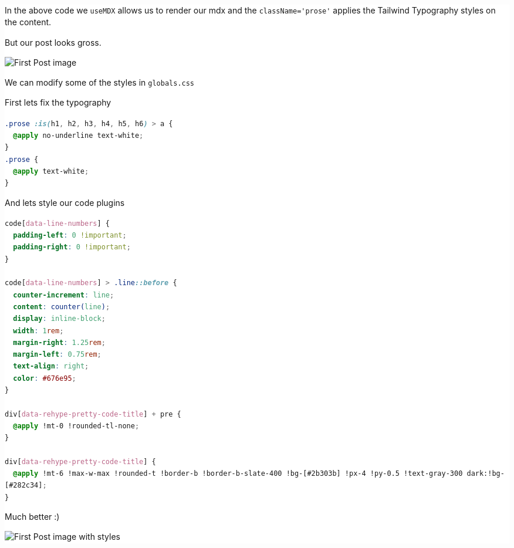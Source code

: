 In the above code we `useMDX` allows us to render our mdx and the `className='prose'` applies the Tailwind Typography styles on the content.

But our post looks gross.

![First Post image](/images/blog/first-post-1.png 'First Post image')

We can modify some of the styles in `globals.css`

First lets fix the typography

```css
.prose :is(h1, h2, h3, h4, h5, h6) > a {
  @apply no-underline text-white;
}
.prose {
  @apply text-white;
}
```

And lets style our code plugins

```css
code[data-line-numbers] {
  padding-left: 0 !important;
  padding-right: 0 !important;
}

code[data-line-numbers] > .line::before {
  counter-increment: line;
  content: counter(line);
  display: inline-block;
  width: 1rem;
  margin-right: 1.25rem;
  margin-left: 0.75rem;
  text-align: right;
  color: #676e95;
}

div[data-rehype-pretty-code-title] + pre {
  @apply !mt-0 !rounded-tl-none;
}

div[data-rehype-pretty-code-title] {
  @apply !mt-6 !max-w-max !rounded-t !border-b !border-b-slate-400 !bg-[#2b303b] !px-4 !py-0.5 !text-gray-300 dark:!bg-[#282c34];
}
```

Much better :)

![First Post image with styles](/images/blog/first-post-2.png 'First Post image with styles')
